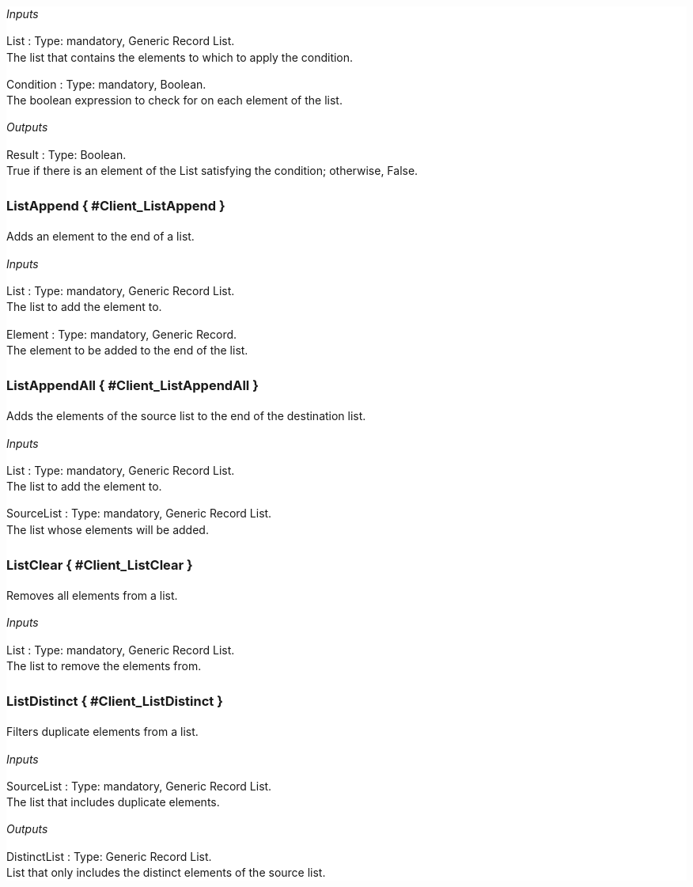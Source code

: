 _Inputs_

List : Type: mandatory, Generic Record List.  
The list that contains the elements to which to apply the condition.

Condition : Type: mandatory, Boolean.  
The boolean expression to check for on each element of the list.

_Outputs_

Result : Type: Boolean.  
True if there is an element of the List satisfying the condition; otherwise, False.

### ListAppend { \#Client\_ListAppend }

Adds an element to the end of a list.

_Inputs_

List : Type: mandatory, Generic Record List.  
The list to add the element to.

Element : Type: mandatory, Generic Record.  
The element to be added to the end of the list.

### ListAppendAll { \#Client\_ListAppendAll }

Adds the elements of the source list to the end of the destination list.

_Inputs_

List : Type: mandatory, Generic Record List.  
The list to add the element to.

SourceList : Type: mandatory, Generic Record List.  
The list whose elements will be added.

### ListClear { \#Client\_ListClear }

Removes all elements from a list.

_Inputs_

List : Type: mandatory, Generic Record List.  
The list to remove the elements from.

### ListDistinct { \#Client\_ListDistinct }

Filters duplicate elements from a list.

_Inputs_

SourceList : Type: mandatory, Generic Record List.  
The list that includes duplicate elements.

_Outputs_

DistinctList : Type: Generic Record List.  
List that only includes the distinct elements of the source list.
